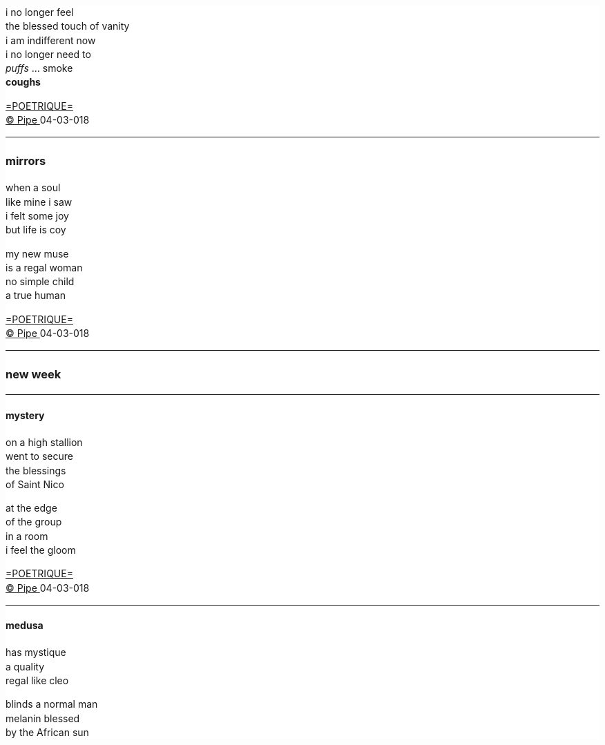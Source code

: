 i no longer feel        
the blessed touch of vanity     
i am indifferent now        
i no longer need to     
_puffs_ ... smoke       
**coughs**      

[=POETRIQUE=](http://instagram.com/poetrique)      
[&copy; Pipe ](http://instagram.com/poetrique) 04-03-018     

- - -

### mirrors

when a soul         
like mine i saw         
i felt some joy         
but life is coy         

my new muse         
is a regal woman        
no simple child         
a true human        

[=POETRIQUE=](http://instagram.com/poetrique)      
[&copy; Pipe ](http://instagram.com/poetrique) 04-03-018     

- - -

### new week

- - -

#### mystery

on a high stallion          
went to secure          
the blessings           
of Saint Nico           

at the edge         
of the group            
in a room           
i feel the gloom            

[=POETRIQUE=](http://instagram.com/poetrique)      
[&copy; Pipe ](http://instagram.com/poetrique) 04-03-018     

- - -

#### medusa

has mystique            
a quality           
regal like cleo         

blinds a normal man         
melanin blessed         
by the African sun          
